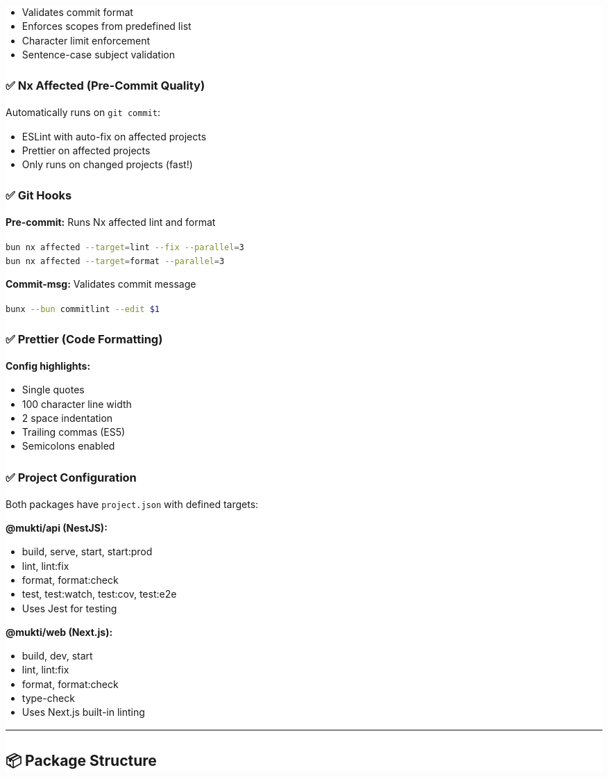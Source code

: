 - Validates commit format
- Enforces scopes from predefined list
- Character limit enforcement
- Sentence-case subject validation

### ✅ Nx Affected (Pre-Commit Quality)

Automatically runs on `git commit`:
- ESLint with auto-fix on affected projects
- Prettier on affected projects
- Only runs on changed projects (fast!)

### ✅ Git Hooks

**Pre-commit:** Runs Nx affected lint and format
```bash
bun nx affected --target=lint --fix --parallel=3
bun nx affected --target=format --parallel=3
```

**Commit-msg:** Validates commit message
```bash
bunx --bun commitlint --edit $1
```

### ✅ Prettier (Code Formatting)

**Config highlights:**
- Single quotes
- 100 character line width
- 2 space indentation
- Trailing commas (ES5)
- Semicolons enabled

### ✅ Project Configuration

Both packages have `project.json` with defined targets:

**@mukti/api (NestJS):**
- build, serve, start, start:prod
- lint, lint:fix
- format, format:check
- test, test:watch, test:cov, test:e2e
- Uses Jest for testing

**@mukti/web (Next.js):**
- build, dev, start
- lint, lint:fix
- format, format:check
- type-check
- Uses Next.js built-in linting

---

## 📦 Package Structure
